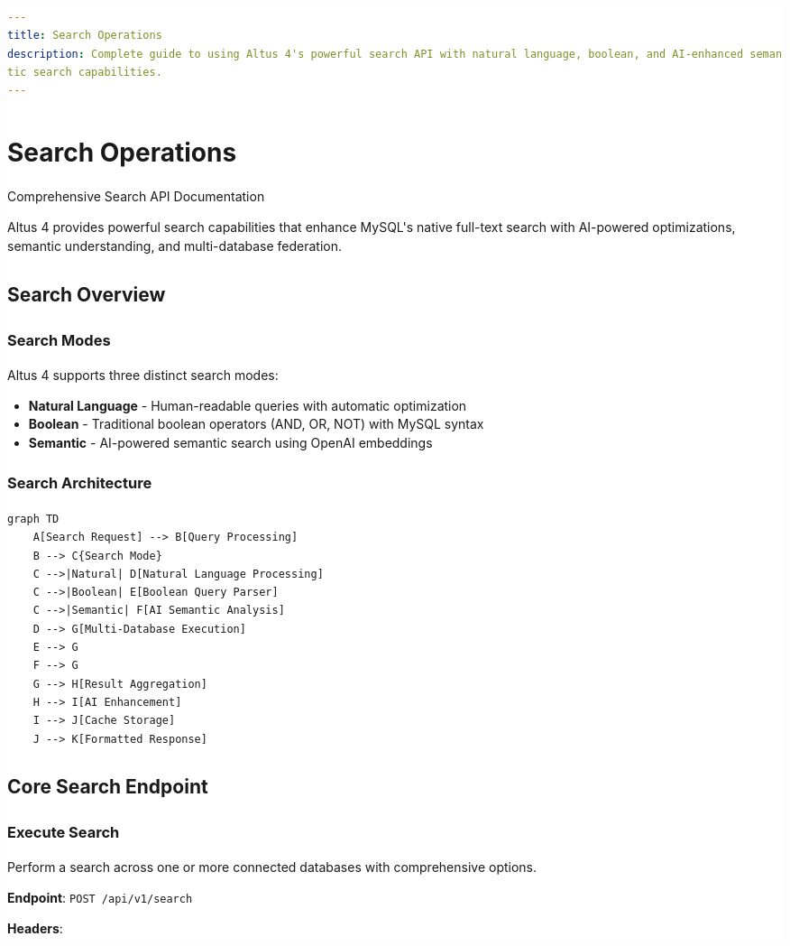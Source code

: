 ```yaml
---
title: Search Operations
description: Complete guide to using Altus 4's powerful search API with natural language, boolean, and AI-enhanced semantic search capabilities.
---
```


# Search Operations

Comprehensive Search API Documentation

Altus 4 provides powerful search capabilities that enhance MySQL's native full-text search with AI-powered optimizations, semantic understanding, and multi-database federation.

## Search Overview

### Search Modes

Altus 4 supports three distinct search modes:

- **Natural Language** - Human-readable queries with automatic optimization
- **Boolean** - Traditional boolean operators (AND, OR, NOT) with MySQL syntax
- **Semantic** - AI-powered semantic search using OpenAI embeddings

### Search Architecture

```mermaid
graph TD
    A[Search Request] --> B[Query Processing]
    B --> C{Search Mode}
    C -->|Natural| D[Natural Language Processing]
    C -->|Boolean| E[Boolean Query Parser]
    C -->|Semantic| F[AI Semantic Analysis]
    D --> G[Multi-Database Execution]
    E --> G
    F --> G
    G --> H[Result Aggregation]
    H --> I[AI Enhancement]
    I --> J[Cache Storage]
    J --> K[Formatted Response]
```

## Core Search Endpoint

### Execute Search

Perform a search across one or more connected databases with comprehensive options.

**Endpoint**: `POST /api/v1/search`

**Headers**:
